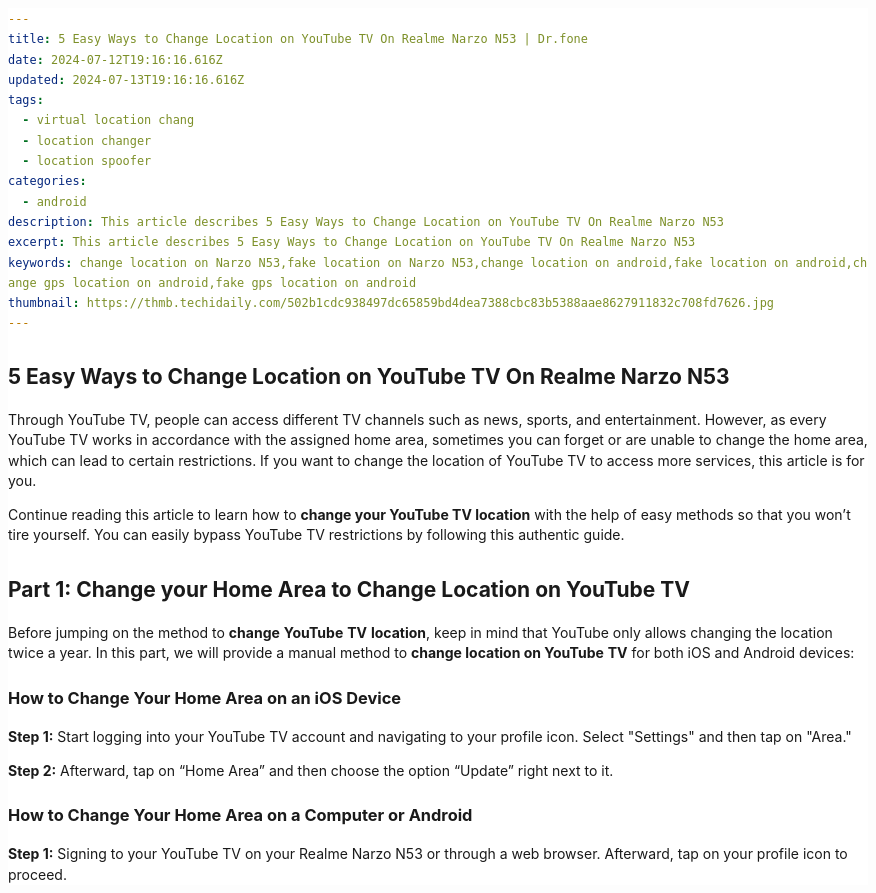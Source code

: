 ```yaml
---
title: 5 Easy Ways to Change Location on YouTube TV On Realme Narzo N53 | Dr.fone
date: 2024-07-12T19:16:16.616Z
updated: 2024-07-13T19:16:16.616Z
tags: 
  - virtual location chang
  - location changer
  - location spoofer
categories:
  - android
description: This article describes 5 Easy Ways to Change Location on YouTube TV On Realme Narzo N53
excerpt: This article describes 5 Easy Ways to Change Location on YouTube TV On Realme Narzo N53
keywords: change location on Narzo N53,fake location on Narzo N53,change location on android,fake location on android,change gps location on android,fake gps location on android
thumbnail: https://thmb.techidaily.com/502b1cdc938497dc65859bd4dea7388cbc83b5388aae8627911832c708fd7626.jpg
---
```


## 5 Easy Ways to Change Location on YouTube TV On Realme Narzo N53

Through YouTube TV, people can access different TV channels such as news, sports, and entertainment. However, as every YouTube TV works in accordance with the assigned home area, sometimes you can forget or are unable to change the home area, which can lead to certain restrictions. If you want to change the location of YouTube TV to access more services, this article is for you.

Continue reading this article to learn how to **change your YouTube TV location** with the help of easy methods so that you won’t tire yourself. You can easily bypass YouTube TV restrictions by following this authentic guide.

## Part 1: Change your Home Area to Change Location on YouTube TV

Before jumping on the method to **change** **YouTube** **TV** **location**, keep in mind that YouTube only allows changing the location twice a year. In this part, we will provide a manual method to **change location on YouTube** **TV** for both iOS and Android devices:

### How to Change Your Home Area on an iOS Device

**Step 1:** Start logging into your YouTube TV account and navigating to your profile icon. Select "Settings" and then tap on "Area."

**Step 2:** Afterward, tap on “Home Area” and then choose the option “Update” right next to it.

### How to Change Your Home Area on a Computer or Android

**Step 1:** Signing to your YouTube TV on your Realme Narzo N53 or through a web browser. Afterward, tap on your profile icon to proceed.
